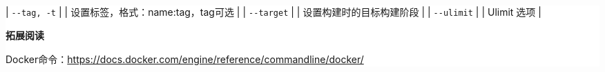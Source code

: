 | `--tag, -t`               |           | 设置标签，格式：name:tag，tag可选                   |
| `--target`                |           | 设置构建时的目标构建阶段                             |
| `--ulimit`                |           | Ulimit 选项                                |



**拓展阅读**

Docker命令：<https://docs.docker.com/engine/reference/commandline/docker/>